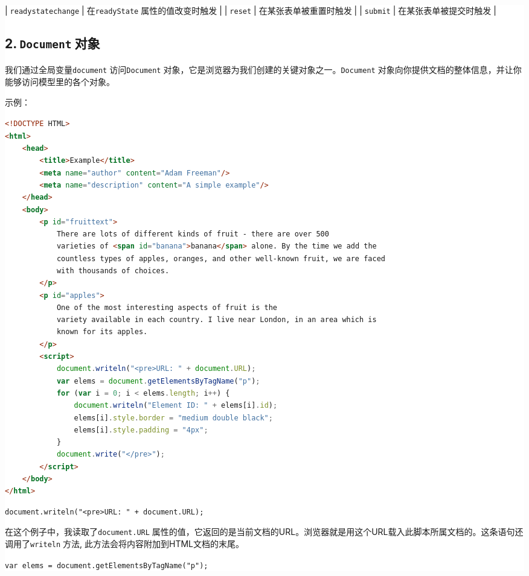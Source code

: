 | `readystatechange` | 在`readyState` 属性的值改变时触发                            |
| `reset`            | 在某张表单被重置时触发                                       |
| `submit`           | 在某张表单被提交时触发                                       |

## 2. `Document` 对象

我们通过全局变量`document` 访问`Document` 对象，它是浏览器为我们创建的关键对象之一。`Document` 对象向你提供文档的整体信息，并让你能够访问模型里的各个对象。

示例：

```html
<!DOCTYPE HTML>
<html>
    <head>
        <title>Example</title>
        <meta name="author" content="Adam Freeman"/>
        <meta name="description" content="A simple example"/>
    </head>
    <body>
        <p id="fruittext">
            There are lots of different kinds of fruit - there are over 500
            varieties of <span id="banana">banana</span> alone. By the time we add the
            countless types of apples, oranges, and other well-known fruit, we are faced
            with thousands of choices.
        </p>
        <p id="apples">
            One of the most interesting aspects of fruit is the
            variety available in each country. I live near London, in an area which is
            known for its apples.
        </p>
        <script>
            document.writeln("<pre>URL: " + document.URL);
            var elems = document.getElementsByTagName("p");
            for (var i = 0; i < elems.length; i++) {
                document.writeln("Element ID: " + elems[i].id);
                elems[i].style.border = "medium double black";
                elems[i].style.padding = "4px";
            }
            document.write("</pre>");
        </script>
    </body>
</html>
```

```
document.writeln("<pre>URL: " + document.URL);
```

在这个例子中，我读取了`document.URL` 属性的值，它返回的是当前文档的URL。浏览器就是用这个URL载入此脚本所属文档的。这条语句还调用了`writeln` 方法, 此方法会将内容附加到HTML文档的末尾。

```
var elems = document.getElementsByTagName("p");
```
